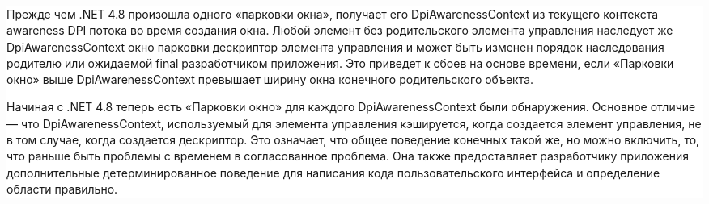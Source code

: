 Прежде чем .NET 4.8 произошла одного «парковки окна», получает его DpiAwarenessContext из текущего контекста awareness DPI потока во время создания окна. Любой элемент без родительского элемента управления наследует же DpiAwarenessContext окно парковки дескриптор элемента управления и может быть изменен порядок наследования родителю или ожидаемой final разработчиком приложения. Это приведет к сбоев на основе времени, если «Парковки окно» выше DpiAwarenessContext превышает ширину окна конечного родительского объекта.

Начиная с .NET 4.8 теперь есть «Парковки окно» для каждого DpiAwarenessContext были обнаружения. Основное отличие — что DpiAwarenessContext, используемый для элемента управления кэшируется, когда создается элемент управления, не в том случае, когда создается дескриптор. Это означает, что общее поведение конечных такой же, но можно включить, то, что раньше быть проблемы с временем в согласованное проблема. Она также предоставляет разработчику приложения дополнительные детерминированное поведение для написания кода пользовательского интерфейса и определение области правильно.
